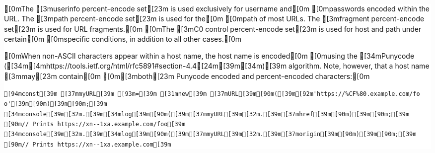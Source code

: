 [0mThe [3muserinfo percent-encode set[23m is used exclusively for username and[0m
[0mpasswords encoded within the URL. The [3mpath percent-encode set[23m is used for the[0m
[0mpath of most URLs. The [3mfragment percent-encode set[23m is used for URL fragments.[0m
[0mThe [3mC0 control percent-encode set[23m is used for host and path under certain[0m
[0mspecific conditions, in addition to all other cases.[0m

[0mWhen non-ASCII characters appear within a host name, the host name is encoded[0m
[0musing the [34mPunycode ([34m[4mhttps://tools.ietf.org/html/rfc5891#section-4.4[24m[39m[34m)[39m algorithm. Note, however, that a host name [3mmay[23m contain[0m
[0m[3mboth[23m Punycode encoded and percent-encoded characters:[0m

    [94mconst[39m [37mmyURL[39m [93m=[39m [31mnew[39m [37mURL[39m[90m([39m[92m'https://%CF%80.example.com/foo'[39m[90m)[39m[90m;[39m
    [34mconsole[39m[32m.[39m[34mlog[39m[90m([39m[37mmyURL[39m[32m.[39m[37mhref[39m[90m)[39m[90m;[39m
    [90m// Prints https://xn--1xa.example.com/foo[39m
    [34mconsole[39m[32m.[39m[34mlog[39m[90m([39m[37mmyURL[39m[32m.[39m[37morigin[39m[90m)[39m[90m;[39m
    [90m// Prints https://xn--1xa.example.com[39m


